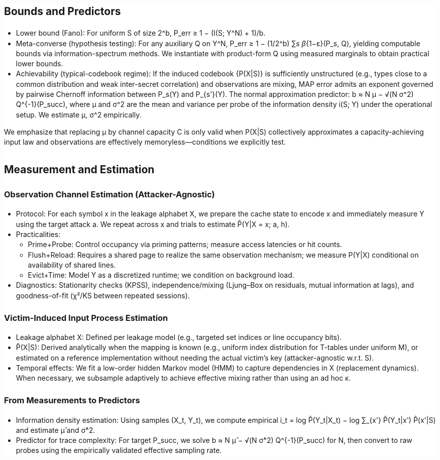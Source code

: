 ## Bounds and Predictors
- Lower bound (Fano): For uniform S of size 2^b,
P_err ≥ 1 − (I(S; Y^N) + 1)/b.
- Meta-converse (hypothesis testing): For any auxiliary Q on Y^N,
P_err ≥ 1 − (1/2^b) ∑_s β_{1−ε}(P_s, Q),
yielding computable bounds via information-spectrum methods. We instantiate with product-form Q using measured marginals to obtain practical lower bounds.
- Achievability (typical-codebook regime): If the induced codebook {P(X|S)} is sufficiently unstructured (e.g., types close to a common distribution and weak inter-secret correlation) and observations are mixing, MAP error admits an exponent governed by pairwise Chernoff information between P_s(Y) and P_{s'}(Y). The normal approximation predictor:
b ≈ N μ − √(N σ^2) Q^{-1}(P_succ),
where μ and σ^2 are the mean and variance per probe of the information density i(S; Y) under the operational setup. We estimate μ, σ^2 empirically.

We emphasize that replacing μ by channel capacity C is only valid when P(X|S) collectively approximates a capacity-achieving input law and observations are effectively memoryless—conditions we explicitly test.

## Measurement and Estimation
### Observation Channel Estimation (Attacker-Agnostic)
- Protocol: For each symbol x in the leakage alphabet X, we prepare the cache state to encode x and immediately measure Y using the target attack a. We repeat across x and trials to estimate P̂(Y|X = x; a, h).
- Practicalities:
  - Prime+Probe: Control occupancy via priming patterns; measure access latencies or hit counts.
  - Flush+Reload: Requires a shared page to realize the same observation mechanism; we measure P(Y|X) conditional on availability of shared lines.
  - Evict+Time: Model Y as a discretized runtime; we condition on background load.
- Diagnostics: Stationarity checks (KPSS), independence/mixing (Ljung–Box on residuals, mutual information at lags), and goodness-of-fit (χ²/KS between repeated sessions).

### Victim-Induced Input Process Estimation
- Leakage alphabet X: Defined per leakage model (e.g., targeted set indices or line occupancy bits).
- P̂(X|S): Derived analytically when the mapping is known (e.g., uniform index distribution for T-tables under uniform M), or estimated on a reference implementation without needing the actual victim’s key (attacker-agnostic w.r.t. S).
- Temporal effects: We fit a low-order hidden Markov model (HMM) to capture dependencies in X (replacement dynamics). When necessary, we subsample adaptively to achieve effective mixing rather than using an ad hoc κ.

### From Measurements to Predictors
- Information density estimation: Using samples (X_t, Y_t), we compute empirical i_t = log P̂(Y_t|X_t) − log ∑_{x'} P̂(Y_t|x') P̂(x'|S) and estimate μ̂ and σ̂^2.
- Predictor for trace complexity: For target P_succ, we solve
b ≈ N μ̂ − √(N σ̂^2) Q^{-1}(P_succ)
for N, then convert to raw probes using the empirically validated effective sampling rate.
